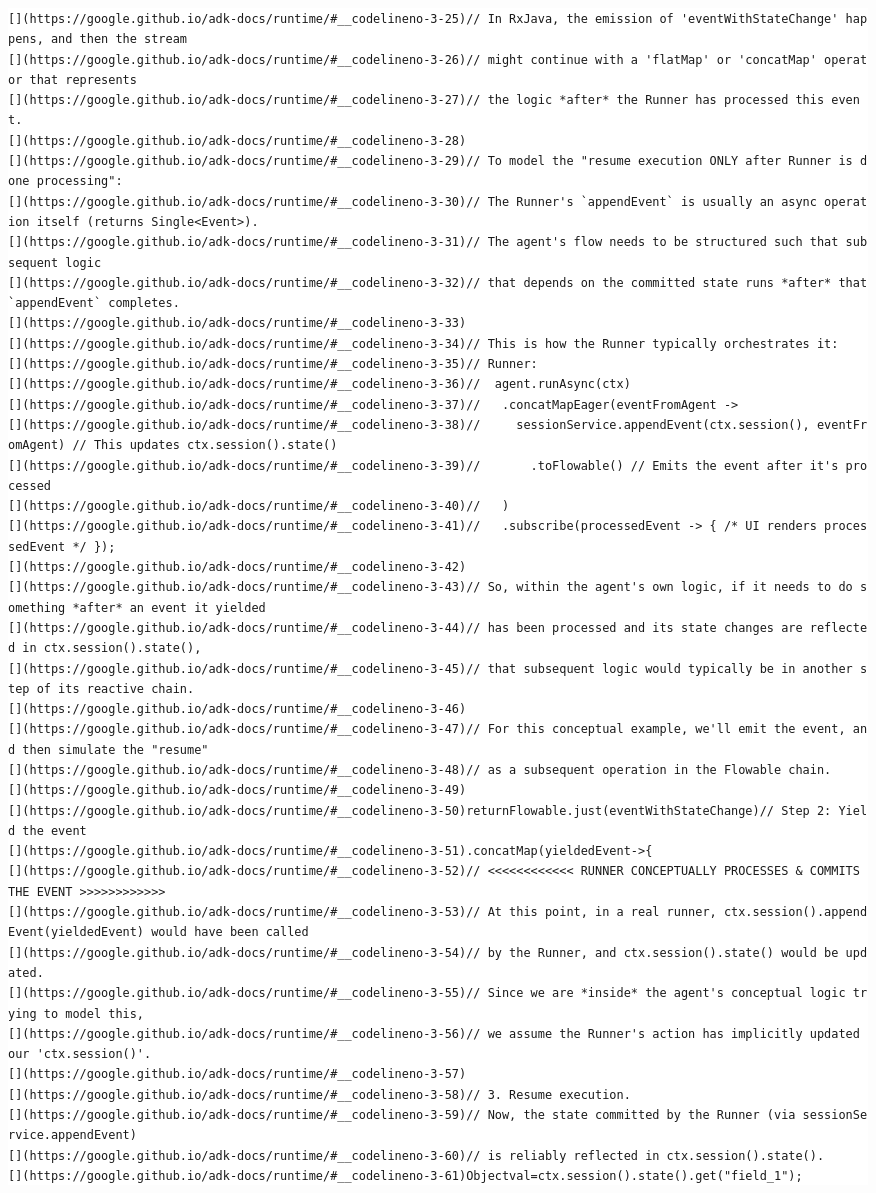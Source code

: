 ```
[](https://google.github.io/adk-docs/runtime/#__codelineno-3-25)// In RxJava, the emission of 'eventWithStateChange' happens, and then the stream
[](https://google.github.io/adk-docs/runtime/#__codelineno-3-26)// might continue with a 'flatMap' or 'concatMap' operator that represents
[](https://google.github.io/adk-docs/runtime/#__codelineno-3-27)// the logic *after* the Runner has processed this event.
[](https://google.github.io/adk-docs/runtime/#__codelineno-3-28)
[](https://google.github.io/adk-docs/runtime/#__codelineno-3-29)// To model the "resume execution ONLY after Runner is done processing":
[](https://google.github.io/adk-docs/runtime/#__codelineno-3-30)// The Runner's `appendEvent` is usually an async operation itself (returns Single<Event>).
[](https://google.github.io/adk-docs/runtime/#__codelineno-3-31)// The agent's flow needs to be structured such that subsequent logic
[](https://google.github.io/adk-docs/runtime/#__codelineno-3-32)// that depends on the committed state runs *after* that `appendEvent` completes.
[](https://google.github.io/adk-docs/runtime/#__codelineno-3-33)
[](https://google.github.io/adk-docs/runtime/#__codelineno-3-34)// This is how the Runner typically orchestrates it:
[](https://google.github.io/adk-docs/runtime/#__codelineno-3-35)// Runner:
[](https://google.github.io/adk-docs/runtime/#__codelineno-3-36)//  agent.runAsync(ctx)
[](https://google.github.io/adk-docs/runtime/#__codelineno-3-37)//   .concatMapEager(eventFromAgent ->
[](https://google.github.io/adk-docs/runtime/#__codelineno-3-38)//     sessionService.appendEvent(ctx.session(), eventFromAgent) // This updates ctx.session().state()
[](https://google.github.io/adk-docs/runtime/#__codelineno-3-39)//       .toFlowable() // Emits the event after it's processed
[](https://google.github.io/adk-docs/runtime/#__codelineno-3-40)//   )
[](https://google.github.io/adk-docs/runtime/#__codelineno-3-41)//   .subscribe(processedEvent -> { /* UI renders processedEvent */ });
[](https://google.github.io/adk-docs/runtime/#__codelineno-3-42)
[](https://google.github.io/adk-docs/runtime/#__codelineno-3-43)// So, within the agent's own logic, if it needs to do something *after* an event it yielded
[](https://google.github.io/adk-docs/runtime/#__codelineno-3-44)// has been processed and its state changes are reflected in ctx.session().state(),
[](https://google.github.io/adk-docs/runtime/#__codelineno-3-45)// that subsequent logic would typically be in another step of its reactive chain.
[](https://google.github.io/adk-docs/runtime/#__codelineno-3-46)
[](https://google.github.io/adk-docs/runtime/#__codelineno-3-47)// For this conceptual example, we'll emit the event, and then simulate the "resume"
[](https://google.github.io/adk-docs/runtime/#__codelineno-3-48)// as a subsequent operation in the Flowable chain.
[](https://google.github.io/adk-docs/runtime/#__codelineno-3-49)
[](https://google.github.io/adk-docs/runtime/#__codelineno-3-50)returnFlowable.just(eventWithStateChange)// Step 2: Yield the event
[](https://google.github.io/adk-docs/runtime/#__codelineno-3-51).concatMap(yieldedEvent->{
[](https://google.github.io/adk-docs/runtime/#__codelineno-3-52)// <<<<<<<<<<<< RUNNER CONCEPTUALLY PROCESSES & COMMITS THE EVENT >>>>>>>>>>>>
[](https://google.github.io/adk-docs/runtime/#__codelineno-3-53)// At this point, in a real runner, ctx.session().appendEvent(yieldedEvent) would have been called
[](https://google.github.io/adk-docs/runtime/#__codelineno-3-54)// by the Runner, and ctx.session().state() would be updated.
[](https://google.github.io/adk-docs/runtime/#__codelineno-3-55)// Since we are *inside* the agent's conceptual logic trying to model this,
[](https://google.github.io/adk-docs/runtime/#__codelineno-3-56)// we assume the Runner's action has implicitly updated our 'ctx.session()'.
[](https://google.github.io/adk-docs/runtime/#__codelineno-3-57)
[](https://google.github.io/adk-docs/runtime/#__codelineno-3-58)// 3. Resume execution.
[](https://google.github.io/adk-docs/runtime/#__codelineno-3-59)// Now, the state committed by the Runner (via sessionService.appendEvent)
[](https://google.github.io/adk-docs/runtime/#__codelineno-3-60)// is reliably reflected in ctx.session().state().
[](https://google.github.io/adk-docs/runtime/#__codelineno-3-61)Objectval=ctx.session().state().get("field_1");
```